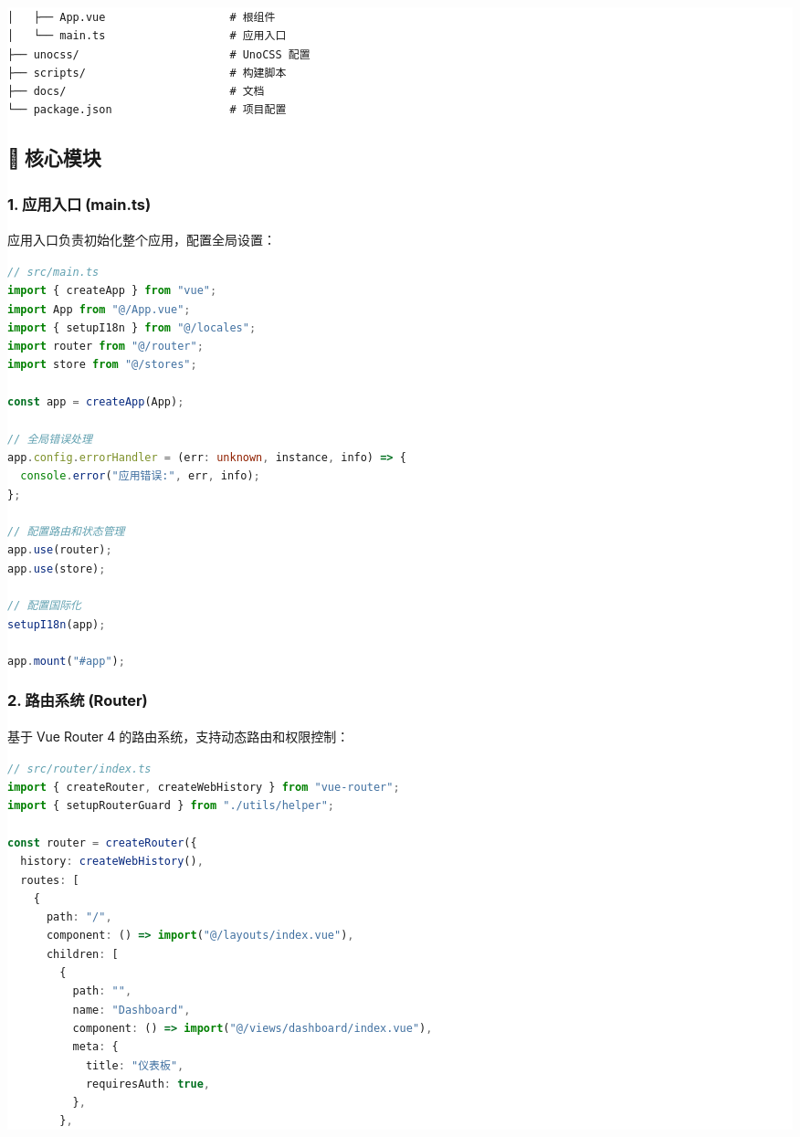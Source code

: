 ```
│   ├── App.vue                   # 根组件
│   └── main.ts                   # 应用入口
├── unocss/                       # UnoCSS 配置
├── scripts/                      # 构建脚本
├── docs/                         # 文档
└── package.json                  # 项目配置
```

## 🔧 核心模块

### 1. 应用入口 (main.ts)

应用入口负责初始化整个应用，配置全局设置：

```typescript
// src/main.ts
import { createApp } from "vue";
import App from "@/App.vue";
import { setupI18n } from "@/locales";
import router from "@/router";
import store from "@/stores";

const app = createApp(App);

// 全局错误处理
app.config.errorHandler = (err: unknown, instance, info) => {
  console.error("应用错误:", err, info);
};

// 配置路由和状态管理
app.use(router);
app.use(store);

// 配置国际化
setupI18n(app);

app.mount("#app");
```

### 2. 路由系统 (Router)

基于 Vue Router 4 的路由系统，支持动态路由和权限控制：

```typescript
// src/router/index.ts
import { createRouter, createWebHistory } from "vue-router";
import { setupRouterGuard } from "./utils/helper";

const router = createRouter({
  history: createWebHistory(),
  routes: [
    {
      path: "/",
      component: () => import("@/layouts/index.vue"),
      children: [
        {
          path: "",
          name: "Dashboard",
          component: () => import("@/views/dashboard/index.vue"),
          meta: {
            title: "仪表板",
            requiresAuth: true,
          },
        },
```